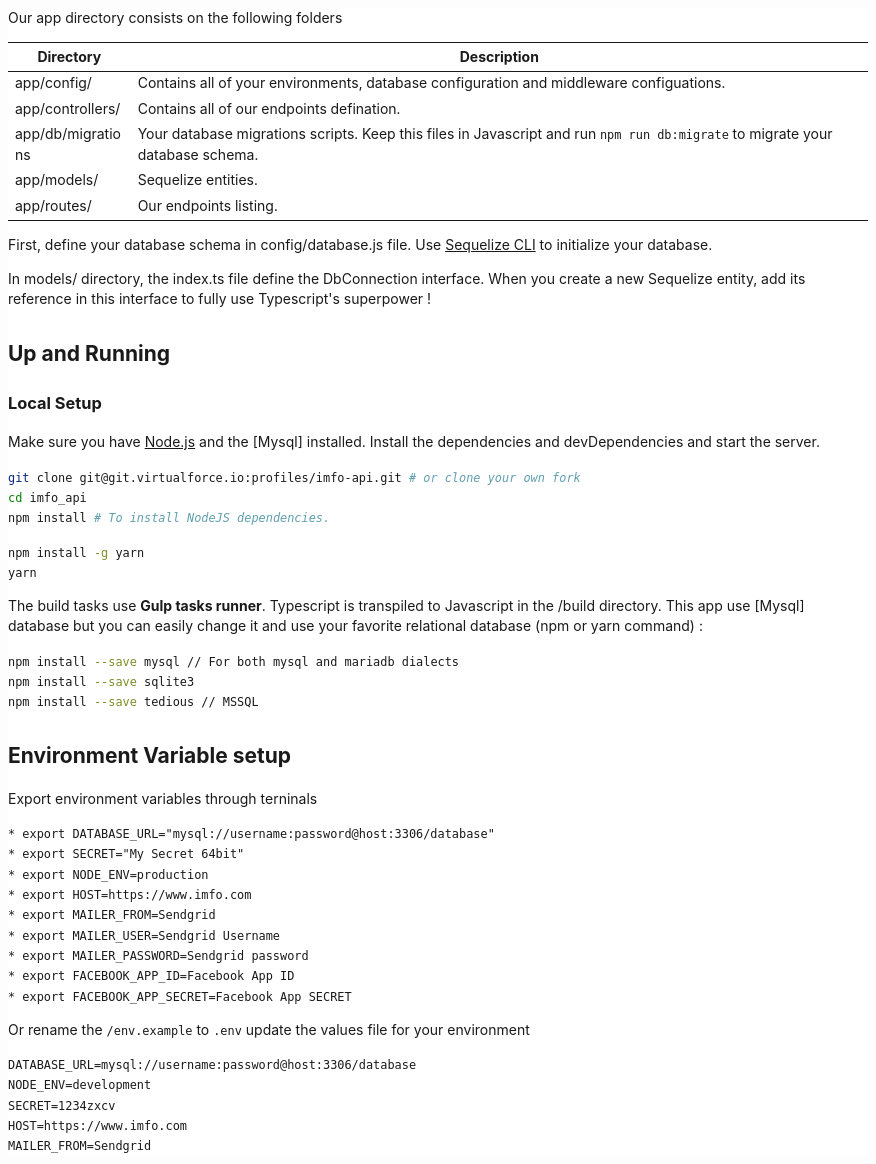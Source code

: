 Our app directory consists on the following folders

| Directory | Description |
|---|---|
| app/config/  | Contains all of your environments, database configuration and middleware configuations. |
| app/controllers/  | Contains all of our endpoints defination. |
| app/db/migrations  | Your database migrations scripts. Keep this files in Javascript and run `npm run db:migrate` to migrate your database schema. |
| app/models/ | Sequelize entities. |
| app/routes/ | Our endpoints listing. |

First, define your database schema in config/database.js file.
Use [Sequelize CLI](http://docs.sequelizejs.com/en/v3/docs/migrations/) to initialize your database.

In models/ directory, the index.ts file define the DbConnection interface. When you create a new Sequelize entity, add its reference in this interface to fully use Typescript's superpower !
## Up and Running

### Local Setup
Make sure you have [Node.js][3] and the [Mysql] installed.
Install the dependencies and devDependencies and start the server.

```sh
git clone git@git.virtualforce.io:profiles/imfo-api.git # or clone your own fork
cd imfo_api
npm install # To install NodeJS dependencies.
```

```bash
npm install -g yarn
yarn
```

The build tasks use **Gulp tasks runner**. Typescript is transpiled to Javascript in the /build directory.
This app use [Mysql] database but you can easily change it and use your favorite relational database (npm or yarn command) :
```bash
npm install --save mysql // For both mysql and mariadb dialects
npm install --save sqlite3
npm install --save tedious // MSSQL
```
## Environment Variable setup

Export environment variables through terninals
```
* export DATABASE_URL="mysql://username:password@host:3306/database"
* export SECRET="My Secret 64bit"
* export NODE_ENV=production
* export HOST=https://www.imfo.com
* export MAILER_FROM=Sendgrid
* export MAILER_USER=Sendgrid Username
* export MAILER_PASSWORD=Sendgrid password
* export FACEBOOK_APP_ID=Facebook App ID
* export FACEBOOK_APP_SECRET=Facebook App SECRET
```
Or rename the `/env.example` to `.env` update the values file for your environment
```
DATABASE_URL=mysql://username:password@host:3306/database
NODE_ENV=development
SECRET=1234zxcv
HOST=https://www.imfo.com
MAILER_FROM=Sendgrid
```

  [1]: http://docs.sequelizejs.com/manual/tutorial/migrations.html
  [2]: https://github.com/sequelize/cli
  [3]: https://nodejs.org/en/
  [4]: http://docs.sequelizejs.com
  [5]: https://expressjs.com
  [6]: https://www.getpostman.com/docs/postman/launching_postman/navigating_postman
  [9]: https://en.wikipedia.org/wiki/Object-relational_mapping
  [7]: https://www.virtualforce.io
  [8]: https://api-imfo.herokuapp.com